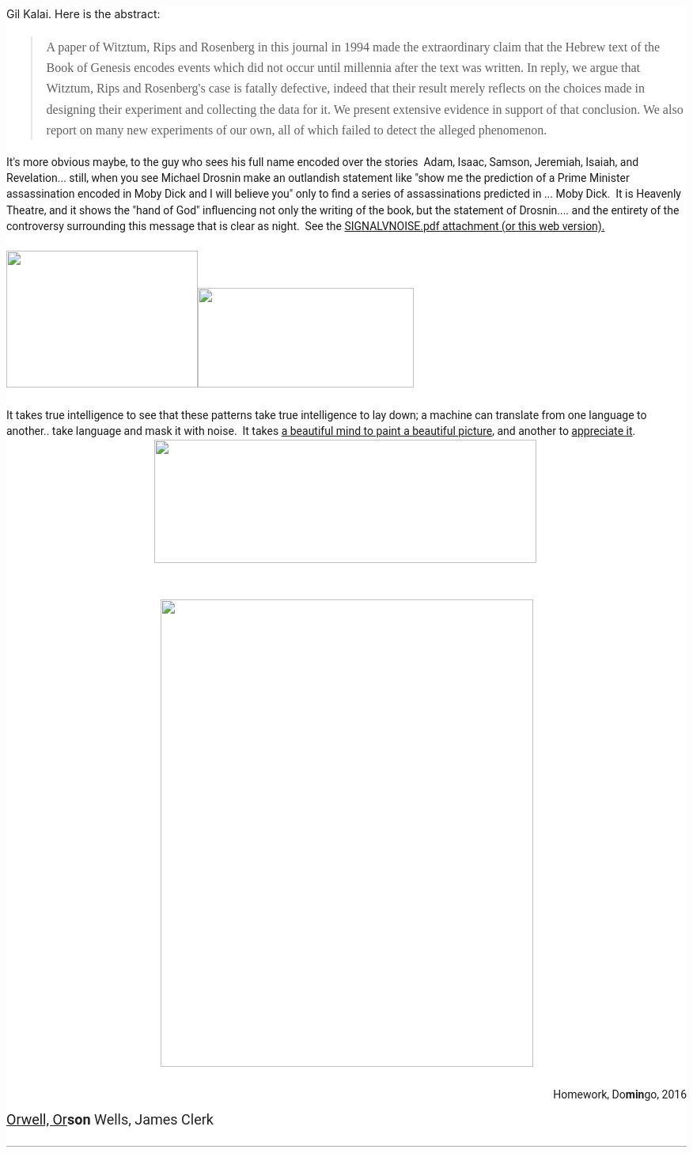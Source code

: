 Gil Kalai. Here is the abstract:</p></font></div></div></div></div></span></div></div></div></div><div class="gmail_quote"><div><div class="gmail_quote"><div><span class="m_4849635053412645325gmail-"><div class="gmail_quote"><div dir="ltr"><div><div style="font-family:roboto,arial,sans-serif"><font size="+1" style="color:rgb(0,0,0);font-family:&quot;times new roman&quot;"><blockquote><font size="+0">A paper of Witztum, Rips and Rosenberg in this journal in 1994 made the extraordinary claim that the Hebrew text of the Book of Genesis encodes events which did not occur until millennia after the text was written. In reply, we argue that Witztum, Rips and Rosenberg's case is fatally defective, indeed that their result merely reflects on the choices made in designing their experiment and collecting the data for it. We present extensive evidence in support of that conclusion. We also report on many new experiments of our own, all of which failed to detect the alleged phenomenon.</font></blockquote></font></div></div></div></div></span></div></div></div></div></blockquote><div class="gmail_quote"><div dir="ltr"><div class="gmail_quote"><div><span class="m_4849635053412645325gmail-"><div class="gmail_quote"><div dir="ltr"><div><div style="font-family:roboto,arial,sans-serif">It's more obvious maybe, to the guy who sees his full name encoded over the stories &nbsp;Adam, Isaac, Samson, Jeremiah, Isaiah, and Revelation... still, when you see Michael Drosnin make an outlandish statement like "show me the prediction of a Prime Minister assassination encoded in Moby Dick and I will believe you" only to find a series of assassinations predicted in ... Moby Dick.&nbsp; It is Heavenly Theatre, and it shows the "hand of God" influencing not only the writing of the book, but the statement of Drosnin.... and the entirety of the controversy surrounding this message that is clear as night.&nbsp; See the <a href="http://docdro.id/vjyigVd" target="_blank" data-saferedirecturl="https://www.google.com/url?hl=en&amp;q=http://docdro.id/vjyigVd&amp;source=gmail&amp;ust=1481978123269000&amp;usg=AFQjCNHadOxKHi0sca-wx5aQSgu7Iim5NA">SIGNALVNOISE.pdf attachment (or this web version).</a></div></div><div style="font-family:roboto,arial,sans-serif"><br></div><div style="font-family:roboto,arial,sans-serif"><a href="http://www.torahcodes.net/new/pages/top.html" target="_blank" data-saferedirecturl="https://www.google.com/url?hl=en&amp;q=http://www.torahcodes.net/new/pages/top.html&amp;source=gmail&amp;ust=1481978123269000&amp;usg=AFQjCNFi5QIwcB5R1kyxTbdndbzHHl0MlA"><img src="./VOWEL_files/saved_resource(1)" width="242" height="173" style="margin-right:0px" alt=""><img src="./VOWEL_files/saved_resource(2)" width="273" height="126" style="margin-right:0px"></a></div><div style="font-family:roboto,arial,sans-serif"><br></div><div style="font-family:roboto,arial,sans-serif">It takes true intelligence to see that these patterns take true intelligence to lay down; a machine can translate from one language to another.. take language and mask it with noise.&nbsp; It takes <a href="http://bit.ly/2hCCCXT" target="_blank" data-saferedirecturl="https://www.google.com/url?hl=en&amp;q=http://bit.ly/2hCCCXT&amp;source=gmail&amp;ust=1481978123270000&amp;usg=AFQjCNENnENImUDRoVMTwCVfQiw7u1Jl4Q">a beautiful mind to paint a beautiful picture</a>, and another to <a href="http://bit.ly/2hO4r2f" target="_blank" data-saferedirecturl="https://www.google.com/url?hl=en&amp;q=http://bit.ly/2hO4r2f&amp;source=gmail&amp;ust=1481978123270000&amp;usg=AFQjCNFz_UBwNg0dhbfO8EaXBUfgAVo-2Q">appreciate it</a>.<br></div><div style="text-align:center;font-family:roboto,arial,sans-serif"><a href="https://www.ncbi.nlm.nih.gov/pubmed/12779766" target="_blank" data-saferedirecturl="https://www.google.com/url?hl=en&amp;q=https://www.ncbi.nlm.nih.gov/pubmed/12779766&amp;source=gmail&amp;ust=1481978123270000&amp;usg=AFQjCNEprlKSjbK34upGnugBNtGeq3PpWA"><img src="./VOWEL_files/saved_resource(3)" width="483" height="156" style="margin-right:0px" alt=""></a>&nbsp;<br></div><div style="font-family:roboto,arial,sans-serif"><div style="text-align:center"><br></div><div style="text-align:center"><br></div><div style="text-align:center"><a href="http://bit.ly/2hK7Uz3" target="_blank" data-saferedirecturl="https://www.google.com/url?hl=en&amp;q=http://bit.ly/2hK7Uz3&amp;source=gmail&amp;ust=1481978123270000&amp;usg=AFQjCNHWN5DoCZRa9jQx-qwxU1UNaDrOLw"><img src="./VOWEL_files/saved_resource(4)" width="471" height="591" style="margin-right:0px" alt=""></a></div><div style="text-align:right"><br></div><div style="text-align:right">Homework, Do<b>min</b>go, 2016</div></div><div style="font-family:roboto,arial,sans-serif"><h1 id="m_4849635053412645325gmail-m_-3758275415712083427m_-9081045185272351428m_1122776479549932148gmail-firstHeading" class="m_4849635053412645325gmail-m_-3758275415712083427m_-9081045185272351428m_1122776479549932148gmail-firstHeading" lang="en" style="color:rgb(0,0,0);background-image:none;background-position:initial;background-size:initial;background-repeat:initial;background-origin:initial;background-clip:initial;background-color:initial;font-weight:normal;margin:0px 0px 0.25em;overflow:visible;padding:0px;border-bottom:1px solid rgb(170,170,170);line-height:1.3;font-family:&quot;linux libertine&quot;,georgia,times,serif"><font size="4"><a href="http://biblehub.com/hebrew/215.htm" style="font-family:roboto,arial,sans-serif" target="_blank" data-saferedirecturl="https://www.google.com/url?hl=en&amp;q=http://biblehub.com/hebrew/215.htm&amp;source=gmail&amp;ust=1481978123270000&amp;usg=AFQjCNEmQ57Hr_qBmSboLyt0988295K5_g">​Orwell, Or</a><b style="font-family:roboto,arial,sans-serif;color:rgb(34,34,34)">son</b><span style="font-family:roboto,arial,sans-serif;color:rgb(34,34,34)">&nbsp;</span><span style="font-family:roboto,arial,sans-serif;color:rgb(34,34,34)">Wells, James Clerk